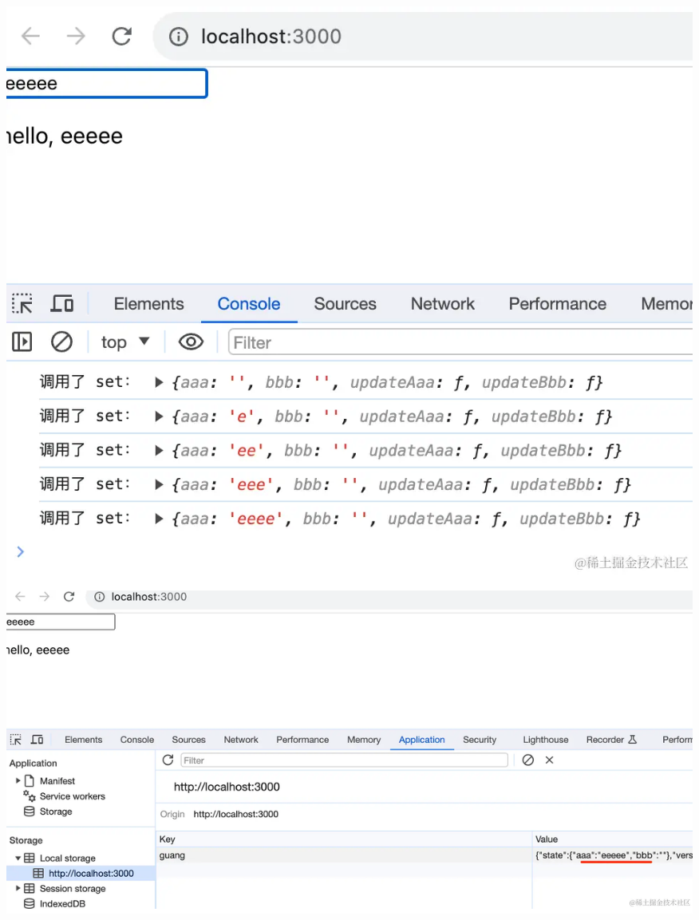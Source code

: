 ![](./images/9d8e1486a69d6662f0fb85804939aa1c.webp )

![](./images/73a029e53324cf06b488595b2a89cb14.webp )
